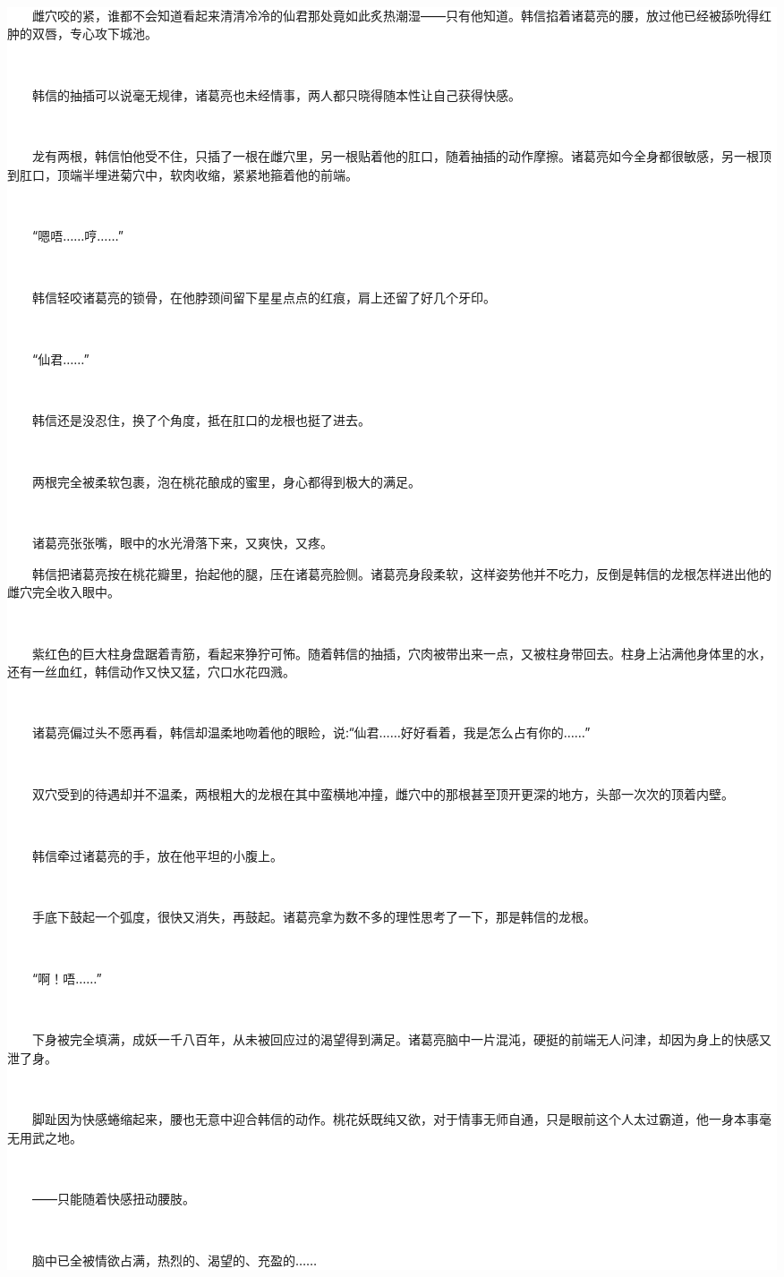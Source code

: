 
　　雌穴咬的紧，谁都不会知道看起来清清冷冷的仙君那处竟如此炙热潮湿——只有他知道。韩信掐着诸葛亮的腰，放过他已经被舔吮得红肿的双唇，专心攻下城池。

　　

　　韩信的抽插可以说毫无规律，诸葛亮也未经情事，两人都只晓得随本性让自己获得快感。

　　

　　龙有两根，韩信怕他受不住，只插了一根在雌穴里，另一根贴着他的肛口，随着抽插的动作摩擦。诸葛亮如今全身都很敏感，另一根顶到肛口，顶端半埋进菊穴中，软肉收缩，紧紧地箍着他的前端。

　　

　　“嗯唔……哼……”

　　

　　韩信轻咬诸葛亮的锁骨，在他脖颈间留下星星点点的红痕，肩上还留了好几个牙印。

　　

　　“仙君……”

　　

　　韩信还是没忍住，换了个角度，抵在肛口的龙根也挺了进去。

　　

　　两根完全被柔软包裹，泡在桃花酿成的蜜里，身心都得到极大的满足。

　　

　　诸葛亮张张嘴，眼中的水光滑落下来，又爽快，又疼。
　　

　　韩信把诸葛亮按在桃花瓣里，抬起他的腿，压在诸葛亮脸侧。诸葛亮身段柔软，这样姿势他并不吃力，反倒是韩信的龙根怎样进出他的雌穴完全收入眼中。

　　

　　紫红色的巨大柱身盘踞着青筋，看起来狰狞可怖。随着韩信的抽插，穴肉被带出来一点，又被柱身带回去。柱身上沾满他身体里的水，还有一丝血红，韩信动作又快又猛，穴口水花四溅。

　　

　　诸葛亮偏过头不愿再看，韩信却温柔地吻着他的眼睑，说:“仙君……好好看着，我是怎么占有你的……”

　　

　　双穴受到的待遇却并不温柔，两根粗大的龙根在其中蛮横地冲撞，雌穴中的那根甚至顶开更深的地方，头部一次次的顶着内壁。

　　

　　韩信牵过诸葛亮的手，放在他平坦的小腹上。

　　

　　手底下鼓起一个弧度，很快又消失，再鼓起。诸葛亮拿为数不多的理性思考了一下，那是韩信的龙根。

　　

　　“啊！唔……”

　　

　　下身被完全填满，成妖一千八百年，从未被回应过的渴望得到满足。诸葛亮脑中一片混沌，硬挺的前端无人问津，却因为身上的快感又泄了身。

　　

　　脚趾因为快感蜷缩起来，腰也无意中迎合韩信的动作。桃花妖既纯又欲，对于情事无师自通，只是眼前这个人太过霸道，他一身本事毫无用武之地。

　　

　　——只能随着快感扭动腰肢。

　　

　　脑中已全被情欲占满，热烈的、渴望的、充盈的……
